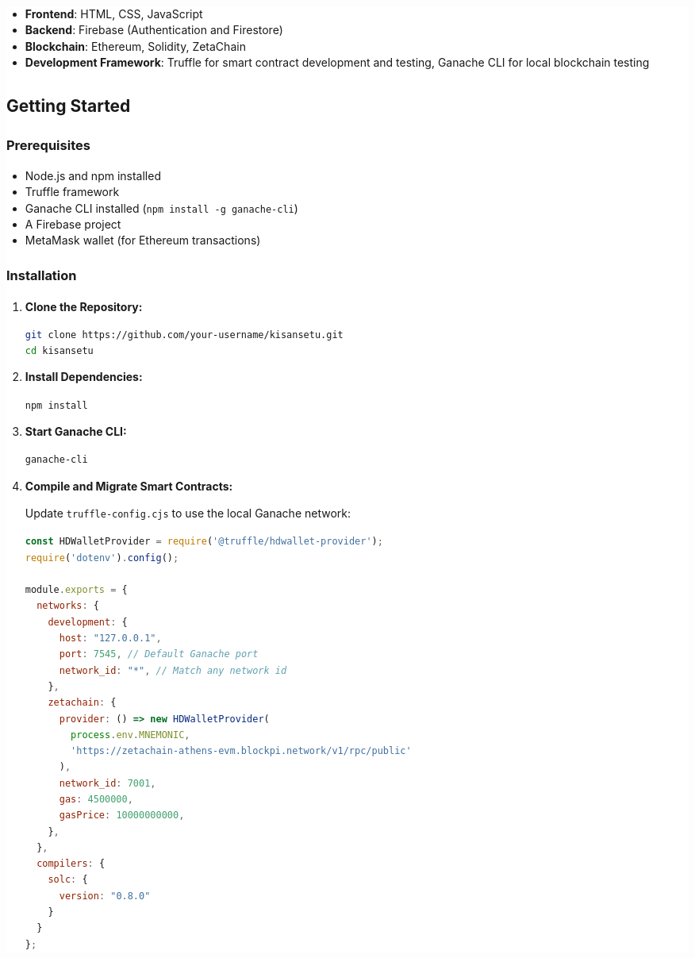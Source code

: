 
- **Frontend**: HTML, CSS, JavaScript
- **Backend**: Firebase (Authentication and Firestore)
- **Blockchain**: Ethereum, Solidity, ZetaChain
- **Development Framework**: Truffle for smart contract development and testing, Ganache CLI for local blockchain testing

## Getting Started

### Prerequisites

- Node.js and npm installed
- Truffle framework
- Ganache CLI installed (`npm install -g ganache-cli`)
- A Firebase project
- MetaMask wallet (for Ethereum transactions)

### Installation

1. **Clone the Repository:**

   ```bash
   git clone https://github.com/your-username/kisansetu.git
   cd kisansetu
   ```

2. **Install Dependencies:**

   ```bash
   npm install
   ```

3. **Start Ganache CLI:**

   ```bash
   ganache-cli
   ```

4. **Compile and Migrate Smart Contracts:**

   Update `truffle-config.cjs` to use the local Ganache network:

   ```js
   const HDWalletProvider = require('@truffle/hdwallet-provider');
   require('dotenv').config();

   module.exports = {
     networks: {
       development: {
         host: "127.0.0.1",
         port: 7545, // Default Ganache port
         network_id: "*", // Match any network id
       },
       zetachain: {
         provider: () => new HDWalletProvider(
           process.env.MNEMONIC,
           'https://zetachain-athens-evm.blockpi.network/v1/rpc/public'
         ),
         network_id: 7001,
         gas: 4500000,
         gasPrice: 10000000000,
       },
     },
     compilers: {
       solc: {
         version: "0.8.0"
       }
     }
   };
   ```